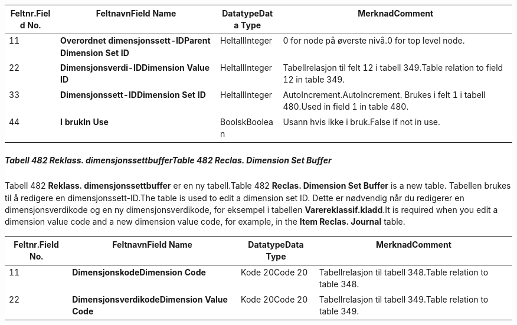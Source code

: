 |<span data-ttu-id="6a3f5-149">Feltnr.</span><span class="sxs-lookup"><span data-stu-id="6a3f5-149">Field No.</span></span>|<span data-ttu-id="6a3f5-150">Feltnavn</span><span class="sxs-lookup"><span data-stu-id="6a3f5-150">Field Name</span></span>|<span data-ttu-id="6a3f5-151">Datatype</span><span class="sxs-lookup"><span data-stu-id="6a3f5-151">Data Type</span></span>|<span data-ttu-id="6a3f5-152">Merknad</span><span class="sxs-lookup"><span data-stu-id="6a3f5-152">Comment</span></span>|  
|---------------|----------------|---------------|-------------|  
|<span data-ttu-id="6a3f5-153">1</span><span class="sxs-lookup"><span data-stu-id="6a3f5-153">1</span></span>|<span data-ttu-id="6a3f5-154">**Overordnet dimensjonssett-ID**</span><span class="sxs-lookup"><span data-stu-id="6a3f5-154">**Parent Dimension Set ID**</span></span>|<span data-ttu-id="6a3f5-155">Heltall</span><span class="sxs-lookup"><span data-stu-id="6a3f5-155">Integer</span></span>|<span data-ttu-id="6a3f5-156">0 for node på øverste nivå.</span><span class="sxs-lookup"><span data-stu-id="6a3f5-156">0 for top level node.</span></span>|  
|<span data-ttu-id="6a3f5-157">2</span><span class="sxs-lookup"><span data-stu-id="6a3f5-157">2</span></span>|<span data-ttu-id="6a3f5-158">**Dimensjonsverdi-ID**</span><span class="sxs-lookup"><span data-stu-id="6a3f5-158">**Dimension Value ID**</span></span>|<span data-ttu-id="6a3f5-159">Heltall</span><span class="sxs-lookup"><span data-stu-id="6a3f5-159">Integer</span></span>|<span data-ttu-id="6a3f5-160">Tabellrelasjon til felt 12 i tabell 349.</span><span class="sxs-lookup"><span data-stu-id="6a3f5-160">Table relation to field 12 in table 349.</span></span>|  
|<span data-ttu-id="6a3f5-161">3</span><span class="sxs-lookup"><span data-stu-id="6a3f5-161">3</span></span>|<span data-ttu-id="6a3f5-162">**Dimensjonssett-ID**</span><span class="sxs-lookup"><span data-stu-id="6a3f5-162">**Dimension Set ID**</span></span>|<span data-ttu-id="6a3f5-163">Heltall</span><span class="sxs-lookup"><span data-stu-id="6a3f5-163">Integer</span></span>|<span data-ttu-id="6a3f5-164">AutoIncrement.</span><span class="sxs-lookup"><span data-stu-id="6a3f5-164">AutoIncrement.</span></span> <span data-ttu-id="6a3f5-165">Brukes i felt 1 i tabell 480.</span><span class="sxs-lookup"><span data-stu-id="6a3f5-165">Used in field 1 in table 480.</span></span>|  
|<span data-ttu-id="6a3f5-166">4</span><span class="sxs-lookup"><span data-stu-id="6a3f5-166">4</span></span>|<span data-ttu-id="6a3f5-167">**I bruk**</span><span class="sxs-lookup"><span data-stu-id="6a3f5-167">**In Use**</span></span>|<span data-ttu-id="6a3f5-168">Boolsk</span><span class="sxs-lookup"><span data-stu-id="6a3f5-168">Boolean</span></span>|<span data-ttu-id="6a3f5-169">Usann hvis ikke i bruk.</span><span class="sxs-lookup"><span data-stu-id="6a3f5-169">False if not in use.</span></span>|  

##### <a name="table-482-reclas-dimension-set-buffer"></a><span data-ttu-id="6a3f5-170">Tabell 482 Reklass. dimensjonssettbuffer</span><span class="sxs-lookup"><span data-stu-id="6a3f5-170">Table 482 Reclas. Dimension Set Buffer</span></span>  
 <span data-ttu-id="6a3f5-171">Tabell 482 **Reklass. dimensjonssettbuffer** er en ny tabell.</span><span class="sxs-lookup"><span data-stu-id="6a3f5-171">Table 482 **Reclas. Dimension Set Buffer** is a new table.</span></span> <span data-ttu-id="6a3f5-172">Tabellen brukes til å redigere en dimensjonssett-ID.</span><span class="sxs-lookup"><span data-stu-id="6a3f5-172">The table is used to edit a dimension set ID.</span></span> <span data-ttu-id="6a3f5-173">Dette er nødvendig når du redigerer en dimensjonsverdikode og en ny dimensjonsverdikode, for eksempel i tabellen **Varereklassif.kladd**.</span><span class="sxs-lookup"><span data-stu-id="6a3f5-173">It is required when you edit a dimension value code and a new dimension value code, for example, in the **Item Reclas. Journal** table.</span></span>  

|<span data-ttu-id="6a3f5-174">Feltnr.</span><span class="sxs-lookup"><span data-stu-id="6a3f5-174">Field No.</span></span>|<span data-ttu-id="6a3f5-175">Feltnavn</span><span class="sxs-lookup"><span data-stu-id="6a3f5-175">Field Name</span></span>|<span data-ttu-id="6a3f5-176">Datatype</span><span class="sxs-lookup"><span data-stu-id="6a3f5-176">Data Type</span></span>|<span data-ttu-id="6a3f5-177">Merknad</span><span class="sxs-lookup"><span data-stu-id="6a3f5-177">Comment</span></span>|  
|---------------|----------------|---------------|-------------|  
|<span data-ttu-id="6a3f5-178">1</span><span class="sxs-lookup"><span data-stu-id="6a3f5-178">1</span></span>|<span data-ttu-id="6a3f5-179">**Dimensjonskode**</span><span class="sxs-lookup"><span data-stu-id="6a3f5-179">**Dimension Code**</span></span>|<span data-ttu-id="6a3f5-180">Kode 20</span><span class="sxs-lookup"><span data-stu-id="6a3f5-180">Code 20</span></span>|<span data-ttu-id="6a3f5-181">Tabellrelasjon til tabell 348.</span><span class="sxs-lookup"><span data-stu-id="6a3f5-181">Table relation to table 348.</span></span>|  
|<span data-ttu-id="6a3f5-182">2</span><span class="sxs-lookup"><span data-stu-id="6a3f5-182">2</span></span>|<span data-ttu-id="6a3f5-183">**Dimensjonsverdikode**</span><span class="sxs-lookup"><span data-stu-id="6a3f5-183">**Dimension Value Code**</span></span>|<span data-ttu-id="6a3f5-184">Kode 20</span><span class="sxs-lookup"><span data-stu-id="6a3f5-184">Code 20</span></span>|<span data-ttu-id="6a3f5-185">Tabellrelasjon til tabell 349.</span><span class="sxs-lookup"><span data-stu-id="6a3f5-185">Table relation to table 349.</span></span>|  